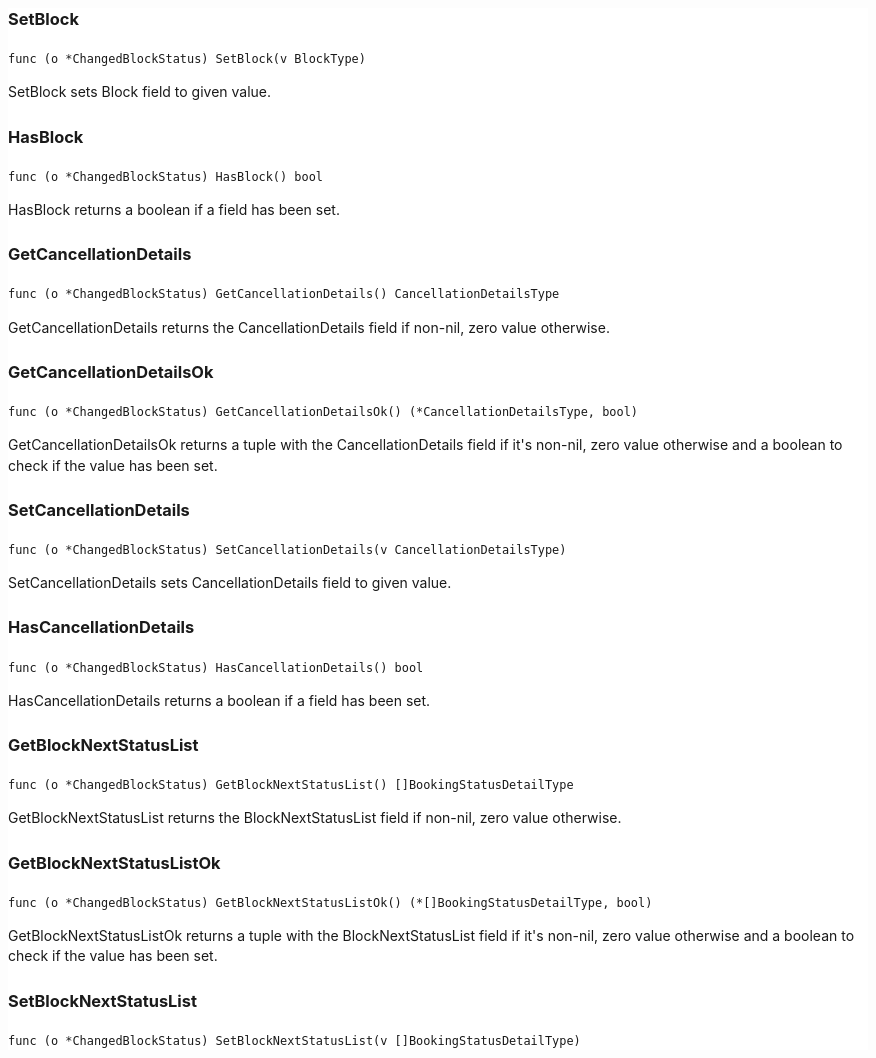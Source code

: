 ### SetBlock

`func (o *ChangedBlockStatus) SetBlock(v BlockType)`

SetBlock sets Block field to given value.

### HasBlock

`func (o *ChangedBlockStatus) HasBlock() bool`

HasBlock returns a boolean if a field has been set.

### GetCancellationDetails

`func (o *ChangedBlockStatus) GetCancellationDetails() CancellationDetailsType`

GetCancellationDetails returns the CancellationDetails field if non-nil, zero value otherwise.

### GetCancellationDetailsOk

`func (o *ChangedBlockStatus) GetCancellationDetailsOk() (*CancellationDetailsType, bool)`

GetCancellationDetailsOk returns a tuple with the CancellationDetails field if it's non-nil, zero value otherwise
and a boolean to check if the value has been set.

### SetCancellationDetails

`func (o *ChangedBlockStatus) SetCancellationDetails(v CancellationDetailsType)`

SetCancellationDetails sets CancellationDetails field to given value.

### HasCancellationDetails

`func (o *ChangedBlockStatus) HasCancellationDetails() bool`

HasCancellationDetails returns a boolean if a field has been set.

### GetBlockNextStatusList

`func (o *ChangedBlockStatus) GetBlockNextStatusList() []BookingStatusDetailType`

GetBlockNextStatusList returns the BlockNextStatusList field if non-nil, zero value otherwise.

### GetBlockNextStatusListOk

`func (o *ChangedBlockStatus) GetBlockNextStatusListOk() (*[]BookingStatusDetailType, bool)`

GetBlockNextStatusListOk returns a tuple with the BlockNextStatusList field if it's non-nil, zero value otherwise
and a boolean to check if the value has been set.

### SetBlockNextStatusList

`func (o *ChangedBlockStatus) SetBlockNextStatusList(v []BookingStatusDetailType)`
